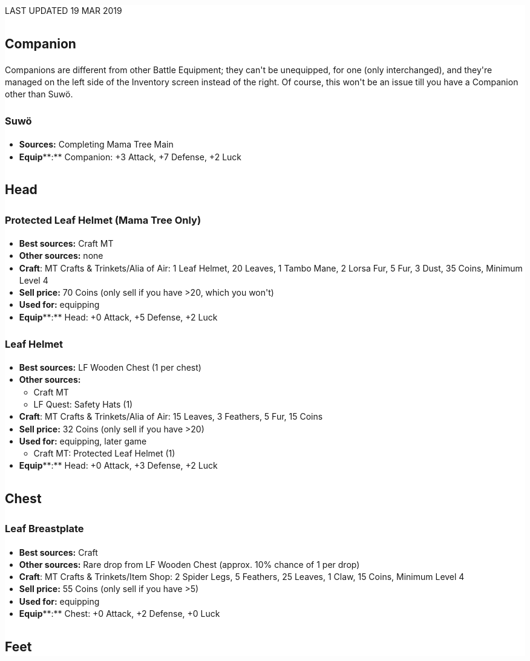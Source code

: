 LAST UPDATED 19 MAR 2019

## Companion

Companions are different from other Battle Equipment; they can't be unequipped, for one (only interchanged), and they're managed on the left side of the Inventory screen instead of the right. Of course, this won't be an issue till you have a Companion other than Suwö.

### Suwö

- **Sources:** Completing Mama Tree Main
- **Equip****:** Companion: +3 Attack, +7 Defense, +2 Luck

## Head

### Protected Leaf Helmet (Mama Tree Only)

- **Best sources:** Craft MT
- **Other sources:** none
- **Craft**: MT Crafts & Trinkets/Alia of Air: 1 Leaf Helmet, 20 Leaves, 1 Tambo Mane, 2 Lorsa Fur, 5 Fur, 3 Dust, 35 Coins, Minimum Level 4
- **Sell price:** 70 Coins (only sell if you have >20, which you won't)
- **Used for:** equipping 
- **Equip****:** Head: +0 Attack, +5 Defense, +2 Luck

### Leaf Helmet

- **Best sources:** LF Wooden Chest (1 per chest) 
- **Other sources:** 
  - Craft MT
  - LF Quest: Safety Hats (1)
- **Craft**: MT Crafts & Trinkets/Alia of Air: 15 Leaves, 3 Feathers, 5 Fur, 15 Coins
- **Sell price:** 32 Coins (only sell if you have >20)
- **Used for:** equipping, later game
  - Craft MT: Protected Leaf Helmet (1)
- **Equip****:** Head: +0 Attack, +3 Defense, +2 Luck

## Chest

### Leaf Breastplate

- **Best sources:** Craft
- **Other sources:** Rare drop from LF Wooden Chest (approx. 10% chance of 1 per drop)
- **Craft**: MT Crafts & Trinkets/Item Shop: 2 Spider Legs, 5 Feathers, 25 Leaves, 1 Claw, 15 Coins, Minimum Level 4
- **Sell price:** 55 Coins (only sell if you have >5)
- **Used for:** equipping
- **Equip****:** Chest: +0 Attack, +2 Defense, +0 Luck

## Feet
